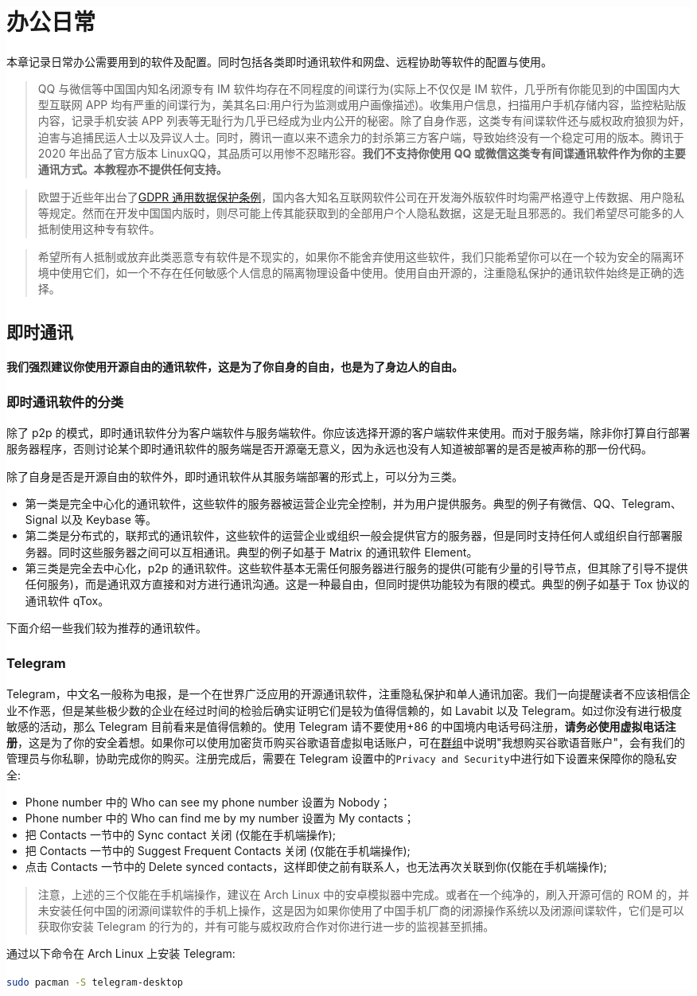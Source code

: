 # 办公日常

本章记录日常办公需要用到的软件及配置。同时包括各类即时通讯软件和网盘、远程协助等软件的配置与使用。

> QQ 与微信等中国国内知名闭源专有 IM 软件均存在不同程度的间谍行为(实际上不仅仅是 IM 软件，几乎所有你能见到的中国国内大型互联网 APP 均有严重的间谍行为，美其名曰:用户行为监测或用户画像描述)。收集用户信息，扫描用户手机存储内容，监控粘贴版内容，记录手机安装 APP 列表等无耻行为几乎已经成为业内公开的秘密。除了自身作恶，这类专有间谍软件还与威权政府狼狈为奸，迫害与追捕民运人士以及异议人士。同时，腾讯一直以来不遗余力的封杀第三方客户端，导致始终没有一个稳定可用的版本。腾讯于 2020 年出品了官方版本 LinuxQQ，其品质可以用惨不忍睹形容。**我们不支持你使用 QQ 或微信这类专有间谍通讯软件作为你的主要通讯方式。本教程亦不提供任何支持。**

> 欧盟于近些年出台了[GDPR 通用数据保护条例](https://en.wikipedia.org/wiki/General_Data_Protection_Regulation)，国内各大知名互联网软件公司在开发海外版软件时均需严格遵守上传数据、用户隐私等规定。然而在开发中国国内版时，则尽可能上传其能获取到的全部用户个人隐私数据，这是无耻且邪恶的。我们希望尽可能多的人抵制使用这种专有软件。

> 希望所有人抵制或放弃此类恶意专有软件是不现实的，如果你不能舍弃使用这些软件，我们只能希望你可以在一个较为安全的隔离环境中使用它们，如一个不存在任何敏感个人信息的隔离物理设备中使用。使用自由开源的，注重隐私保护的通讯软件始终是正确的选择。

## 即时通讯

**我们强烈建议你使用开源自由的通讯软件，这是为了你自身的自由，也是为了身边人的自由。**

### 即时通讯软件的分类

除了 p2p 的模式，即时通讯软件分为客户端软件与服务端软件。你应该选择开源的客户端软件来使用。而对于服务端，除非你打算自行部署服务器程序，否则讨论某个即时通讯软件的服务端是否开源毫无意义，因为永远也没有人知道被部署的是否是被声称的那一份代码。

除了自身是否是开源自由的软件外，即时通讯软件从其服务端部署的形式上，可以分为三类。

- 第一类是完全中心化的通讯软件，这些软件的服务器被运营企业完全控制，并为用户提供服务。典型的例子有微信、QQ、Telegram、Signal 以及 Keybase 等。
- 第二类是分布式的，联邦式的通讯软件，这些软件的运营企业或组织一般会提供官方的服务器，但是同时支持任何人或组织自行部署服务器。同时这些服务器之间可以互相通讯。典型的例子如基于 Matrix 的通讯软件 Element。
- 第三类是完全去中心化，p2p 的通讯软件。这些软件基本无需任何服务器进行服务的提供(可能有少量的引导节点，但其除了引导不提供任何服务)，而是通讯双方直接和对方进行通讯沟通。这是一种最自由，但同时提供功能较为有限的模式。典型的例子如基于 Tox 协议的通讯软件 qTox。

下面介绍一些我们较为推荐的通讯软件。

### Telegram

Telegram，中文名一般称为电报，是一个在世界广泛应用的开源通讯软件，注重隐私保护和单人通讯加密。我们一向提醒读者不应该相信企业不作恶，但是某些极少数的企业在经过时间的检验后确实证明它们是较为值得信赖的，如 Lavabit 以及 Telegram。如过你没有进行极度敏感的活动，那么 Telegram 目前看来是值得信赖的。使用 Telegram 请不要使用+86 的中国境内电话号码注册，**请务必使用虚拟电话注册**，这是为了你的安全着想。如果你可以使用加密货币购买谷歌语音虚拟电话账户，可在[群组](https://t.me/FSF_Ministry_of_Truth)中说明"我想购买谷歌语音账户"，会有我们的管理员与你私聊，协助完成你的购买。注册完成后，需要在 Telegram 设置中的`Privacy and Security`中进行如下设置来保障你的隐私安全:

- Phone number 中的 Who can see my phone number 设置为 Nobody；
- Phone number 中的 Who can find me by my number 设置为 My contacts；
- 把 Contacts 一节中的 Sync contact 关闭 (仅能在手机端操作);
- 把 Contacts 一节中的 Suggest Frequent Contacts 关闭 (仅能在手机端操作);
- 点击 Contacts 一节中的 Delete synced contacts，这样即使之前有联系人，也无法再次关联到你(仅能在手机端操作);

> 注意，上述的三个仅能在手机端操作，建议在 Arch Linux 中的安卓模拟器中完成。或者在一个纯净的，刷入开源可信的 ROM 的，并未安装任何中国的闭源间谍软件的手机上操作，这是因为如果你使用了中国手机厂商的闭源操作系统以及闭源间谍软件，它们是可以获取你安装 Telegram 的行为的，并有可能与威权政府合作对你进行进一步的监视甚至抓捕。

通过以下命令在 Arch Linux 上安装 Telegram:

```bash
sudo pacman -S telegram-desktop
```
